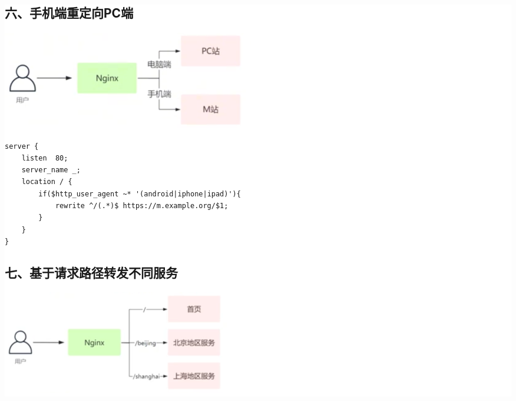 

## 六、手机端重定向PC端

<img src="./images/image-20240330100500675-1723702133339-13.png" alt="image-20240330100500675" style="zoom:50%;" />

```nginx
server {
    listen	80;
    server_name	_;
    location / {
        if($http_user_agent ~* '(android|iphone|ipad)'){
            rewrite ^/(.*)$ https://m.example.org/$1;
        }
    }
}
```

## 七、基于请求路径转发不同服务

<img src="./images/image-20240330101003632-1723702133339-14.png" alt="image-20240330101003632" style="zoom:50%;" />
